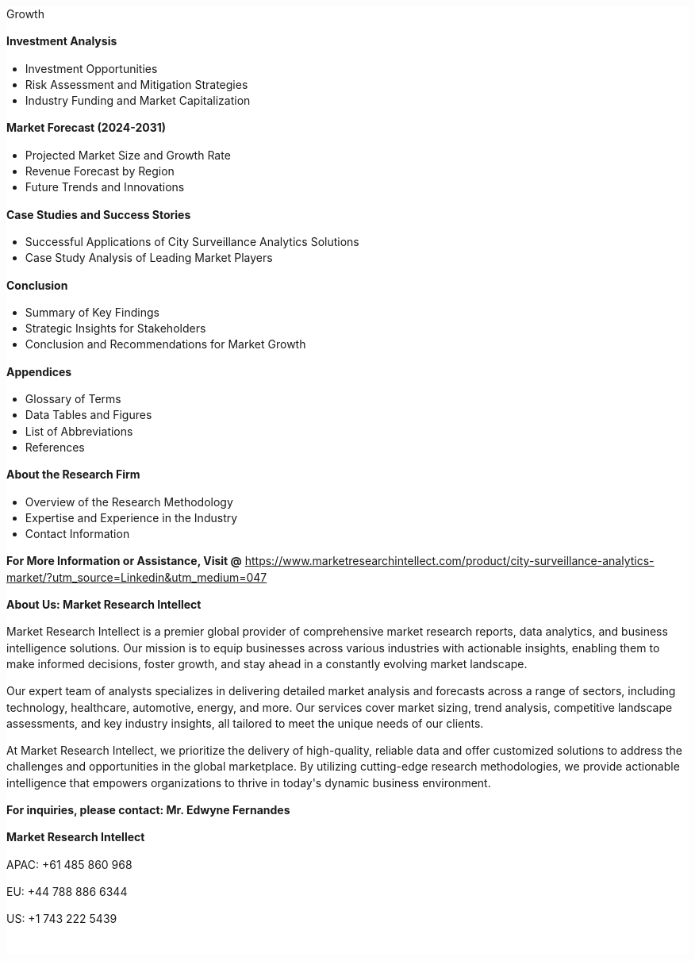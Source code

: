 Growth</li></ul><p><strong>Investment Analysis</strong></p><ul><li>Investment Opportunities</li><li>Risk Assessment and Mitigation Strategies</li><li>Industry Funding and Market Capitalization</li></ul><p><strong>Market Forecast (2024-2031)</strong></p><ul><li>Projected Market Size and Growth Rate</li><li>Revenue Forecast by Region</li><li>Future Trends and Innovations</li></ul><p><strong>Case Studies and Success Stories</strong></p><ul><li>Successful Applications of City Surveillance Analytics Solutions</li><li>Case Study Analysis of Leading Market Players</li></ul><p><strong>Conclusion</strong></p><ul><li>Summary of Key Findings</li><li>Strategic Insights for Stakeholders</li><li>Conclusion and Recommendations for Market Growth</li></ul><p><strong>Appendices</strong></p><ul><li>Glossary of Terms</li><li>Data Tables and Figures</li><li>List of Abbreviations</li><li>References</li></ul><p><strong>About the Research Firm</strong></p><ul><li>Overview of the Research Methodology</li><li>Expertise and Experience in the Industry</li><li>Contact Information</li></ul></div><div class="article-main__content" data-test-id="publishing-text-block"><p><span class="font-[700]"><strong>For More Information or Assistance, Visit @</strong>&nbsp;<a href="https://www.marketresearchintellect.com/product/city-surveillance-analytics-market/?utm_source=Linkedin&utm_medium=047">https://www.marketresearchintellect.com/product/city-surveillance-analytics-market/?utm_source=Linkedin&utm_medium=047</a></span></p><p><strong>About Us: Market Research Intellect</strong></p><p>Market Research Intellect is a premier global provider of comprehensive market research reports, data analytics, and business intelligence solutions. Our mission is to equip businesses across various industries with actionable insights, enabling them to make informed decisions, foster growth, and stay ahead in a constantly evolving market landscape.</p><p>Our expert team of analysts specializes in delivering detailed market analysis and forecasts across a range of sectors, including technology, healthcare, automotive, energy, and more. Our services cover market sizing, trend analysis, competitive landscape assessments, and key industry insights, all tailored to meet the unique needs of our clients.</p><p>At Market Research Intellect, we prioritize the delivery of high-quality, reliable data and offer customized solutions to address the challenges and opportunities in the global marketplace. By utilizing cutting-edge research methodologies, we provide actionable intelligence that empowers organizations to thrive in today's dynamic business environment.</p><p><strong>For inquiries, please contact: Mr. Edwyne Fernandes</strong></p><p><strong>Market Research Intellect</strong></p><p>APAC: +61 485 860 968</p><p>EU: +44 788 886 6344</p><p>US: +1 743 222 5439</p></div><div class="article-main__content" data-test-id="publishing-text-block">&nbsp;</div>
